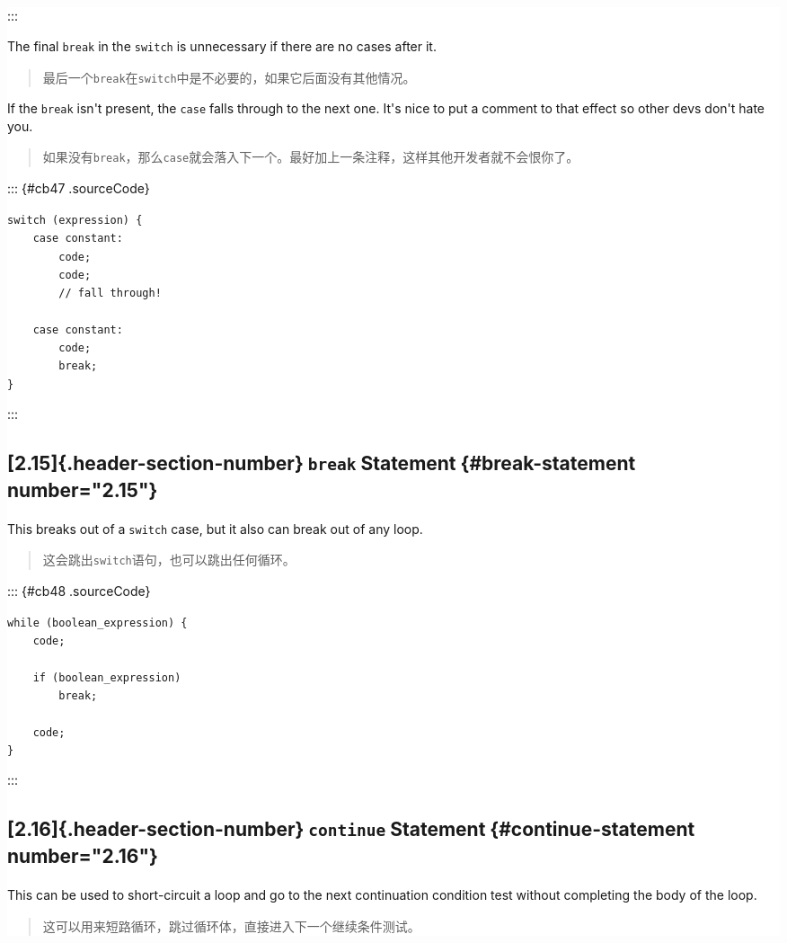 :::


The final `break` in the `switch` is unnecessary if there are no cases after it.

> 最后一个`break`在`switch`中是不必要的，如果它后面没有其他情况。


If the `break` isn't present, the `case` falls through to the next one. It's nice to put a comment to that effect so other devs don't hate you.

> 如果没有`break`，那么`case`就会落入下一个。最好加上一条注释，这样其他开发者就不会恨你了。

::: {#cb47 .sourceCode}
``` {.sourceCode .c}
switch (expression) {
    case constant:
        code;
        code;
        // fall through!

    case constant:
        code;
        break;
}
```
:::

## [2.15]{.header-section-number} `break` Statement {#break-statement number="2.15"}


This breaks out of a `switch` case, but it also can break out of any loop.

> 这会跳出`switch`语句，也可以跳出任何循环。

::: {#cb48 .sourceCode}
``` {.sourceCode .c}
while (boolean_expression) {
    code;

    if (boolean_expression)
        break;

    code;
}
```
:::

## [2.16]{.header-section-number} `continue` Statement {#continue-statement number="2.16"}


This can be used to short-circuit a loop and go to the next continuation condition test without completing the body of the loop.

> 这可以用来短路循环，跳过循环体，直接进入下一个继续条件测试。
